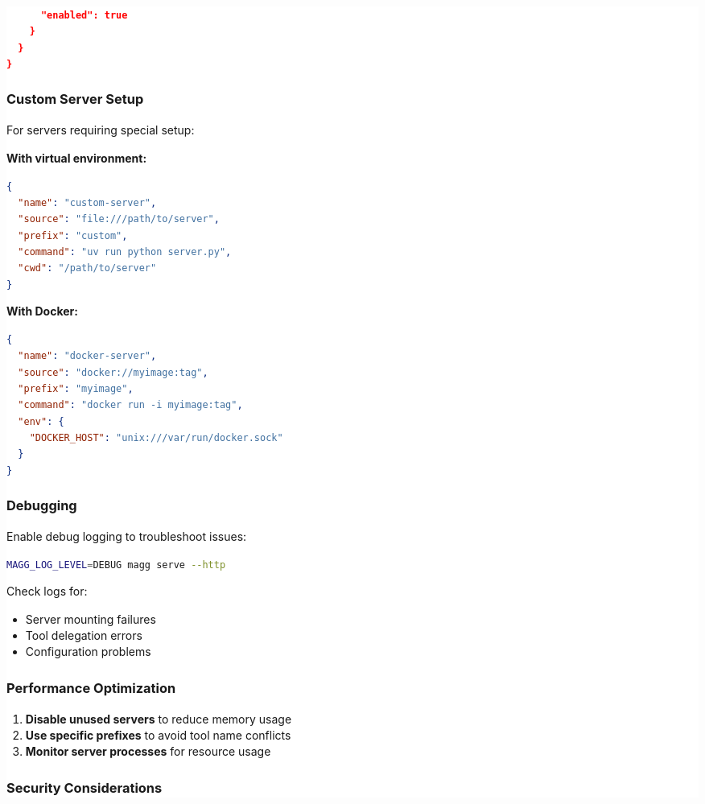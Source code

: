 ```json
      "enabled": true
    }
  }
}
```

### Custom Server Setup

For servers requiring special setup:

**With virtual environment:**
   ```json
   {
     "name": "custom-server",
     "source": "file:///path/to/server", 
     "prefix": "custom",
     "command": "uv run python server.py",
     "cwd": "/path/to/server"
   }
   ```

**With Docker:**
   ```json
   {
     "name": "docker-server",
     "source": "docker://myimage:tag", 
     "prefix": "myimage",
     "command": "docker run -i myimage:tag",
     "env": {
       "DOCKER_HOST": "unix:///var/run/docker.sock"
     }
   }
   ```

### Debugging

Enable debug logging to troubleshoot issues:

```bash
MAGG_LOG_LEVEL=DEBUG magg serve --http
```

Check logs for:
- Server mounting failures
- Tool delegation errors
- Configuration problems

### Performance Optimization

1. **Disable unused servers** to reduce memory usage
2. **Use specific prefixes** to avoid tool name conflicts
3. **Monitor server processes** for resource usage

### Security Considerations
